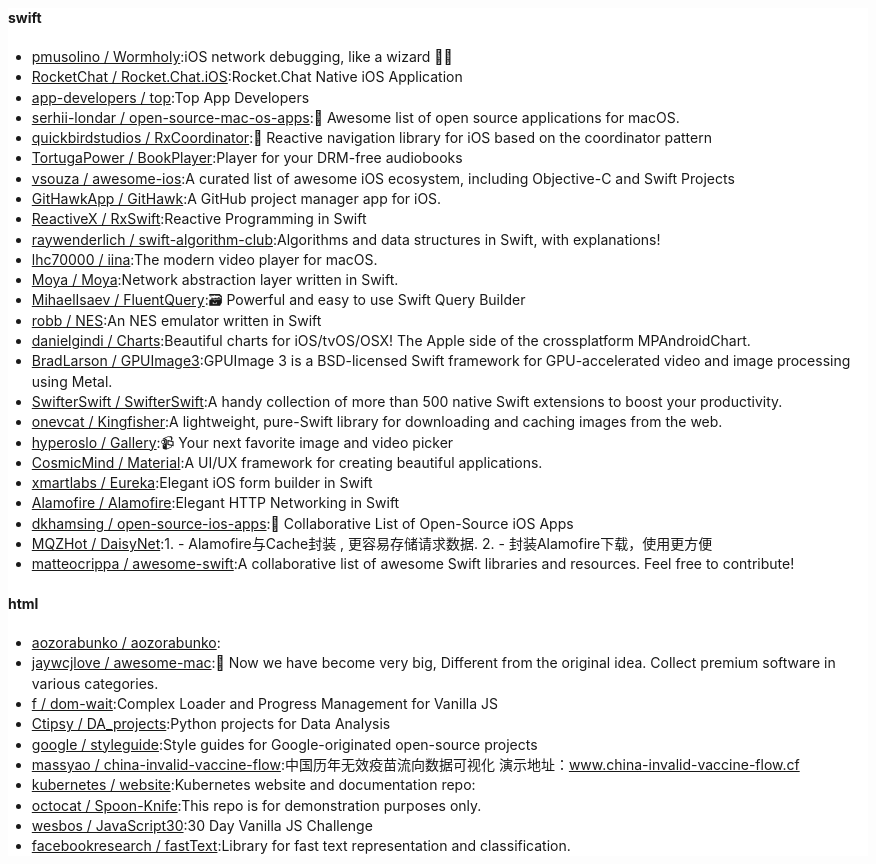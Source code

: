 #### swift
* [pmusolino / Wormholy](https://github.com/pmusolino/Wormholy):iOS network debugging, like a wizard 🧙‍♂️
* [RocketChat / Rocket.Chat.iOS](https://github.com/RocketChat/Rocket.Chat.iOS):Rocket.Chat Native iOS Application
* [app-developers / top](https://github.com/app-developers/top):Top App Developers
* [serhii-londar / open-source-mac-os-apps](https://github.com/serhii-londar/open-source-mac-os-apps):🚀 Awesome list of open source applications for macOS.
* [quickbirdstudios / RxCoordinator](https://github.com/quickbirdstudios/RxCoordinator):🎌 Reactive navigation library for iOS based on the coordinator pattern
* [TortugaPower / BookPlayer](https://github.com/TortugaPower/BookPlayer):Player for your DRM-free audiobooks
* [vsouza / awesome-ios](https://github.com/vsouza/awesome-ios):A curated list of awesome iOS ecosystem, including Objective-C and Swift Projects
* [GitHawkApp / GitHawk](https://github.com/GitHawkApp/GitHawk):A GitHub project manager app for iOS.
* [ReactiveX / RxSwift](https://github.com/ReactiveX/RxSwift):Reactive Programming in Swift
* [raywenderlich / swift-algorithm-club](https://github.com/raywenderlich/swift-algorithm-club):Algorithms and data structures in Swift, with explanations!
* [lhc70000 / iina](https://github.com/lhc70000/iina):The modern video player for macOS.
* [Moya / Moya](https://github.com/Moya/Moya):Network abstraction layer written in Swift.
* [MihaelIsaev / FluentQuery](https://github.com/MihaelIsaev/FluentQuery):🗃 Powerful and easy to use Swift Query Builder
* [robb / NES](https://github.com/robb/NES):An NES emulator written in Swift
* [danielgindi / Charts](https://github.com/danielgindi/Charts):Beautiful charts for iOS/tvOS/OSX! The Apple side of the crossplatform MPAndroidChart.
* [BradLarson / GPUImage3](https://github.com/BradLarson/GPUImage3):GPUImage 3 is a BSD-licensed Swift framework for GPU-accelerated video and image processing using Metal.
* [SwifterSwift / SwifterSwift](https://github.com/SwifterSwift/SwifterSwift):A handy collection of more than 500 native Swift extensions to boost your productivity.
* [onevcat / Kingfisher](https://github.com/onevcat/Kingfisher):A lightweight, pure-Swift library for downloading and caching images from the web.
* [hyperoslo / Gallery](https://github.com/hyperoslo/Gallery):📹 Your next favorite image and video picker
* [CosmicMind / Material](https://github.com/CosmicMind/Material):A UI/UX framework for creating beautiful applications.
* [xmartlabs / Eureka](https://github.com/xmartlabs/Eureka):Elegant iOS form builder in Swift
* [Alamofire / Alamofire](https://github.com/Alamofire/Alamofire):Elegant HTTP Networking in Swift
* [dkhamsing / open-source-ios-apps](https://github.com/dkhamsing/open-source-ios-apps):📱 Collaborative List of Open-Source iOS Apps
* [MQZHot / DaisyNet](https://github.com/MQZHot/DaisyNet):1. - Alamofire与Cache封装 , 更容易存储请求数据. 2. - 封装Alamofire下载，使用更方便
* [matteocrippa / awesome-swift](https://github.com/matteocrippa/awesome-swift):A collaborative list of awesome Swift libraries and resources. Feel free to contribute!

#### html
* [aozorabunko / aozorabunko](https://github.com/aozorabunko/aozorabunko):
* [jaywcjlove / awesome-mac](https://github.com/jaywcjlove/awesome-mac): Now we have become very big, Different from the original idea. Collect premium software in various categories.
* [f / dom-wait](https://github.com/f/dom-wait):Complex Loader and Progress Management for Vanilla JS
* [Ctipsy / DA_projects](https://github.com/Ctipsy/DA_projects):Python projects for Data Analysis
* [google / styleguide](https://github.com/google/styleguide):Style guides for Google-originated open-source projects
* [massyao / china-invalid-vaccine-flow](https://github.com/massyao/china-invalid-vaccine-flow):中国历年无效疫苗流向数据可视化 演示地址：www.china-invalid-vaccine-flow.cf
* [kubernetes / website](https://github.com/kubernetes/website):Kubernetes website and documentation repo:
* [octocat / Spoon-Knife](https://github.com/octocat/Spoon-Knife):This repo is for demonstration purposes only.
* [wesbos / JavaScript30](https://github.com/wesbos/JavaScript30):30 Day Vanilla JS Challenge
* [facebookresearch / fastText](https://github.com/facebookresearch/fastText):Library for fast text representation and classification.
